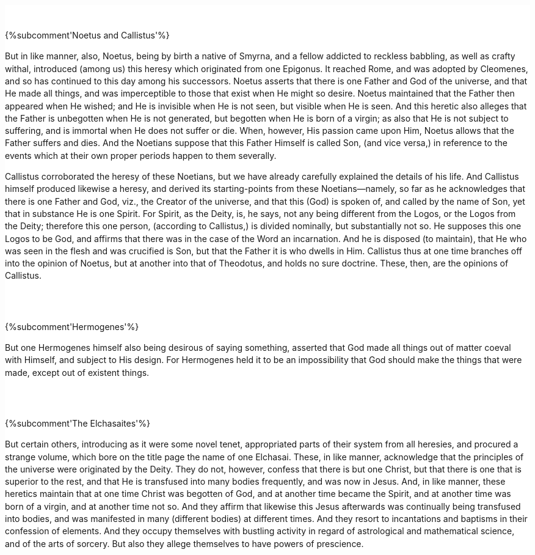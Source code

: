 ### &nbsp;

{%subcomment'Noetus and Callistus'%}

But in like manner, also, Noetus, being by birth a native of Smyrna, and a fellow addicted to reckless babbling, as well as crafty withal, introduced (among us) this heresy which originated from one Epigonus. It reached Rome, and was adopted by Cleomenes, and so has continued to this day among his successors. Noetus asserts that there is one Father and God of the universe, and that He made all things, and was imperceptible to those that exist when He might so desire. Noetus maintained that the Father then appeared when He wished; and He is invisible when He is not seen, but visible when He is seen. And this heretic also alleges that the Father is unbegotten when He is not generated, but begotten when He is born of a virgin; as also that He is not subject to suffering, and is immortal when He does not suffer or die. When, however, His passion came upon Him, Noetus allows that the Father suffers and dies. And the Noetians suppose that this Father Himself is called Son, (and vice versa,) in reference to the events which at their own proper periods happen to them severally.

Callistus corroborated the heresy of these Noetians, but we have already carefully explained the details of his life. And Callistus himself produced likewise a heresy, and derived its starting-points from these Noetians—namely, so far as he acknowledges that there is one Father and God, viz., the Creator of the universe, and that this (God) is spoken of, and called by the name of Son, yet that in substance He is one Spirit. For Spirit, as the Deity, is, he says, not any being different from the Logos, or the Logos from the Deity; therefore this one person, (according to Callistus,) is divided nominally, but substantially not so. He supposes this one Logos to be God, and affirms that there was in the case of the Word an incarnation. And he is disposed (to maintain), that He who was seen in the flesh and was crucified is Son, but that the Father it is who dwells in Him. Callistus thus at one time branches off into the opinion of Noetus, but at another into that of Theodotus, and holds no sure doctrine. These, then, are the opinions of Callistus.

### &nbsp;

{%subcomment'Hermogenes'%}

But one Hermogenes himself also being desirous of saying something, asserted that God made all things out of matter coeval with Himself, and subject to His design. For Hermogenes held it to be an impossibility that God should make the things that were made, except out of existent things.

### &nbsp;

{%subcomment'The Elchasaites'%}

But certain others, introducing as it were some novel tenet, appropriated parts of their system from all heresies, and procured a strange volume, which bore on the title page the name of one Elchasai. These, in like manner, acknowledge that the principles of the universe were originated by the Deity. They do not, however, confess that there is but one Christ, but that there is one that is superior to the rest, and that He is transfused into many bodies frequently, and was now in Jesus. And, in like manner, these heretics maintain that at one time Christ was begotten of God, and at another time became the Spirit, and at another time was born of a virgin, and at another time not so. And they affirm that likewise this Jesus afterwards was continually being transfused into bodies, and was manifested in many (different bodies) at different times. And they resort to incantations and baptisms in their confession of elements. And they occupy themselves with bustling activity in regard of astrological and mathematical science, and of the arts of sorcery. But also they allege themselves to have powers of prescience.

